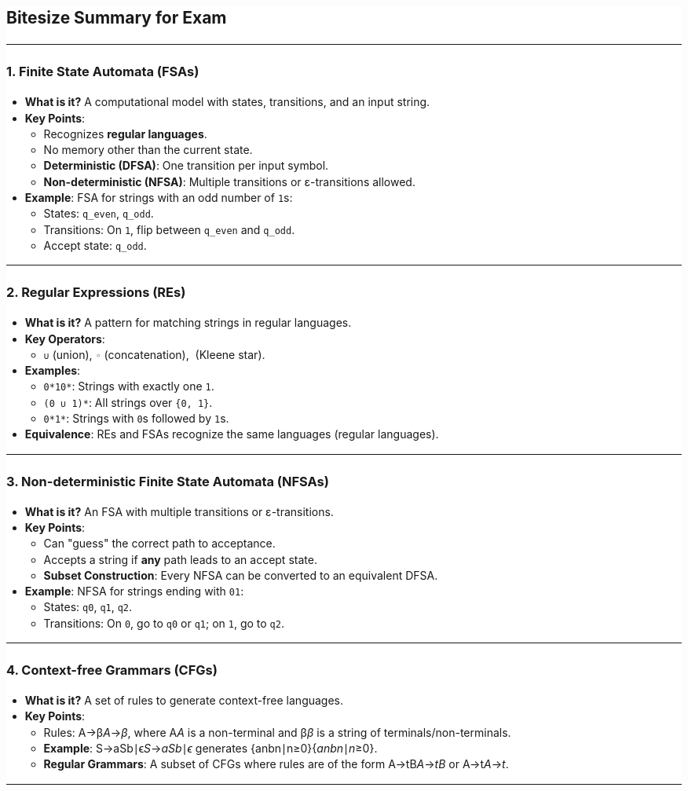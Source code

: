 ## **Bitesize Summary for Exam**

---

### **1. Finite State Automata (FSAs)**

- **What is it?** A computational model with states, transitions, and an input string.
- **Key Points**:
    - Recognizes **regular languages**.
    - No memory other than the current state.
    - **Deterministic (DFSA)**: One transition per input symbol.
    - **Non-deterministic (NFSA)**: Multiple transitions or ε-transitions allowed.
- **Example**: FSA for strings with an odd number of `1`s:
    - States: `q_even`, `q_odd`.
    - Transitions: On `1`, flip between `q_even` and `q_odd`.
    - Accept state: `q_odd`.

---

### **2. Regular Expressions (REs)**

- **What is it?** A pattern for matching strings in regular languages.
- **Key Operators**:
    - `∪` (union), `◦` (concatenation),  (Kleene star).
- **Examples**:
    - `0*10*`: Strings with exactly one `1`.
    - `(0 ∪ 1)*`: All strings over `{0, 1}`.
    - `0*1*`: Strings with `0`s followed by `1`s.
- **Equivalence**: REs and FSAs recognize the same languages (regular languages).

---

### **3. Non-deterministic Finite State Automata (NFSAs)**

- **What is it?** An FSA with multiple transitions or ε-transitions.
- **Key Points**:
    - Can "guess" the correct path to acceptance.
    - Accepts a string if **any** path leads to an accept state.
    - **Subset Construction**: Every NFSA can be converted to an equivalent DFSA.
- **Example**: NFSA for strings ending with `01`:
    - States: `q0`, `q1`, `q2`.
    - Transitions: On `0`, go to `q0` or `q1`; on `1`, go to `q2`.

---

### **4. Context-free Grammars (CFGs)**

- **What is it?** A set of rules to generate context-free languages.
- **Key Points**:
    - Rules: A→β*A*→*β*, where A*A* is a non-terminal and β*β* is a string of terminals/non-terminals.
    - **Example**: S→aSb∣ϵ*S*→*aSb*∣*ϵ* generates {anbn∣n≥0}{*anbn*∣*n*≥0}.
    - **Regular Grammars**: A subset of CFGs where rules are of the form A→tB*A*→*tB* or A→t*A*→*t*.

---